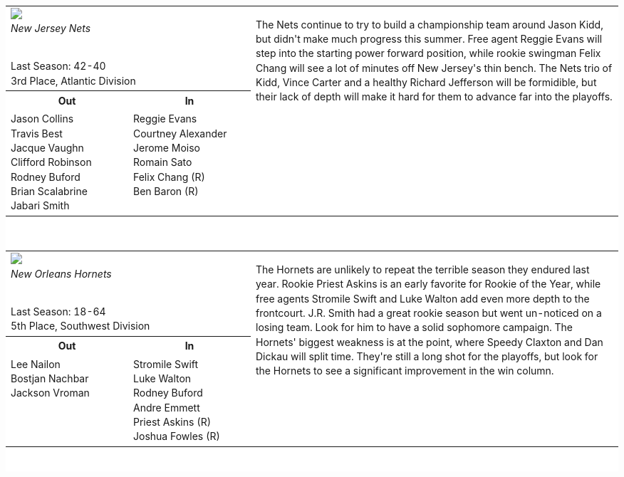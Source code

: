 <table class="summer_recap" width="100%" cellspacing="0" cellpadding="2">
<tbody><tr>
<td colspan="2" class="teamname" width="40%" valign="top"><img src="/images/logos/njn.gif" align="left">
<h6>New Jersey Nets</h6>
Last Season: 42-40<br>
3rd Place, Atlantic Division</td>
<td rowspan="3" class="sr_text" width="60%" valign="top">
<p>The Nets continue to try to build a championship team around Jason Kidd, but didn't make much progress this summer. Free agent Reggie Evans will step into the starting power forward position, while rookie swingman Felix Chang will see a lot of minutes off New Jersey's thin bench. The Nets trio of Kidd, Vince Carter and a healthy Richard Jefferson will be formidible, but their lack of depth will make it hard for them to advance far into the playoffs.</p>
</td>
</tr>
<tr><th width="20%">Out</th><th width="20%">In</th></tr>
<tr><td class="in_out" valign="top">
Jason Collins<br>
Travis Best<br>
Jacque Vaughn<br>
Clifford Robinson<br>
Rodney Buford<br>
Brian Scalabrine<br>
Jabari Smith
</td><td class="in_out" valign="top">
Reggie Evans<br>
Courtney Alexander<br>
Jerome Moiso<br>
Romain Sato<br>
Felix Chang (R)<br>
Ben Baron (R)
</td></tr>
</tbody></table><br>

<table class="summer_recap" width="100%" cellspacing="0" cellpadding="2">
<tbody><tr>
<td colspan="2" class="teamname" width="40%" valign="top"><img src="/images/logos/nor.gif" align="left">
<h6>New Orleans Hornets</h6>
Last Season: 18-64<br>
5th Place, Southwest Division</td>
<td rowspan="3" class="sr_text" width="60%" valign="top">
<p>The Hornets are unlikely to repeat the terrible season they endured last year. Rookie Priest Askins is an early favorite for Rookie of the Year, while free agents Stromile Swift and Luke Walton add even more depth to the frontcourt. J.R. Smith had a great rookie season but went un-noticed on a losing team. Look for him to have a solid sophomore campaign. The Hornets' biggest weakness is at the point, where Speedy Claxton and Dan Dickau will split time. They're still a long shot for the playoffs, but look for the Hornets to see a significant improvement in the win column.</p>
</td>
</tr>
<tr><th width="20%">Out</th><th width="20%">In</th></tr>
<tr><td class="in_out" valign="top">
Lee Nailon<br>
Bostjan Nachbar<br>
Jackson Vroman
</td><td class="in_out" valign="top">
Stromile Swift<br>
Luke Walton<br>
Rodney Buford<br>
Andre Emmett<br>
Priest Askins (R)<br>
Joshua Fowles (R)
</td></tr>
</tbody></table><br>

